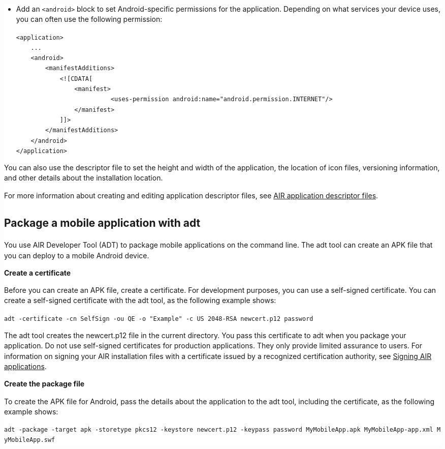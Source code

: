 - Add an `<android>` block to set Android-specific permissions for the
  application. Depending on what services your device uses, you can often use
  the following permission:

      <application>
          ...
          <android>
              <manifestAdditions>
                  <![CDATA[
                      <manifest>
      			                <uses-permission android:name="android.permission.INTERNET"/>
                      </manifest>
                  ]]>
              </manifestAdditions>
          </android>
      </application>

You can also use the descriptor file to set the height and width of the
application, the location of icon files, versioning information, and other
details about the installation location.

For more information about creating and editing application descriptor files,
see
[AIR application descriptor files](https://web.archive.org/web/20150219043714mp_/http://help.adobe.com/en_US/air/build/WS5b3ccc516d4fbf351e63e3d118666ade46-7ff1.html).

## Package a mobile application with adt

You use AIR Developer Tool (ADT) to package mobile applications on the command
line. The adt tool can create an APK file that you can deploy to a mobile
Android device.

**Create a certificate**

Before you can create an APK file, create a certificate. For development
purposes, you can use a self-signed certificate. You can create a self-signed
certificate with the adt tool, as the following example shows:

    adt -certificate -cn SelfSign -ou QE -o "Example" -c US 2048-RSA newcert.p12 password

The adt tool creates the newcert.p12 file in the current directory. You pass
this certificate to adt when you package your application. Do not use
self-signed certificates for production applications. They only provide limited
assurance to users. For information on signing your AIR installation files with
a certificate issued by a recognized certification authority, see
[Signing AIR applications](https://web.archive.org/web/20150219043714mp_/http://help.adobe.com/en_US/air/build/WSfffb011ac560372f-19aa73f128cc9f05e8-8000.html).

**Create the package file**

To create the APK file for Android, pass the details about the application to
the adt tool, including the certificate, as the following example shows:

    adt -package -target apk -storetype pkcs12 -keystore newcert.p12 -keypass password MyMobileApp.apk MyMobileApp-app.xml MyMobileApp.swf
